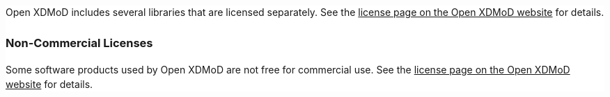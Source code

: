 Open XDMoD includes several libraries that are licensed separately.
See the [license page on the Open XDMoD website][license-page] for details.

### Non-Commercial Licenses

Some software products used by Open XDMoD are not free for commercial use.
See the [license page on the Open XDMoD website][license-page] for details.

[license-page]: http://open.xdmod.org/notices.html
[repo]: https://code.google.com/p/git-repo/
[repo-format]: https://gerrit.googlesource.com/git-repo/+/master/docs/manifest-format.txt
[xdmod-repo-manifest]: https://github.com/ubccr/xdmod-repo-manifest
